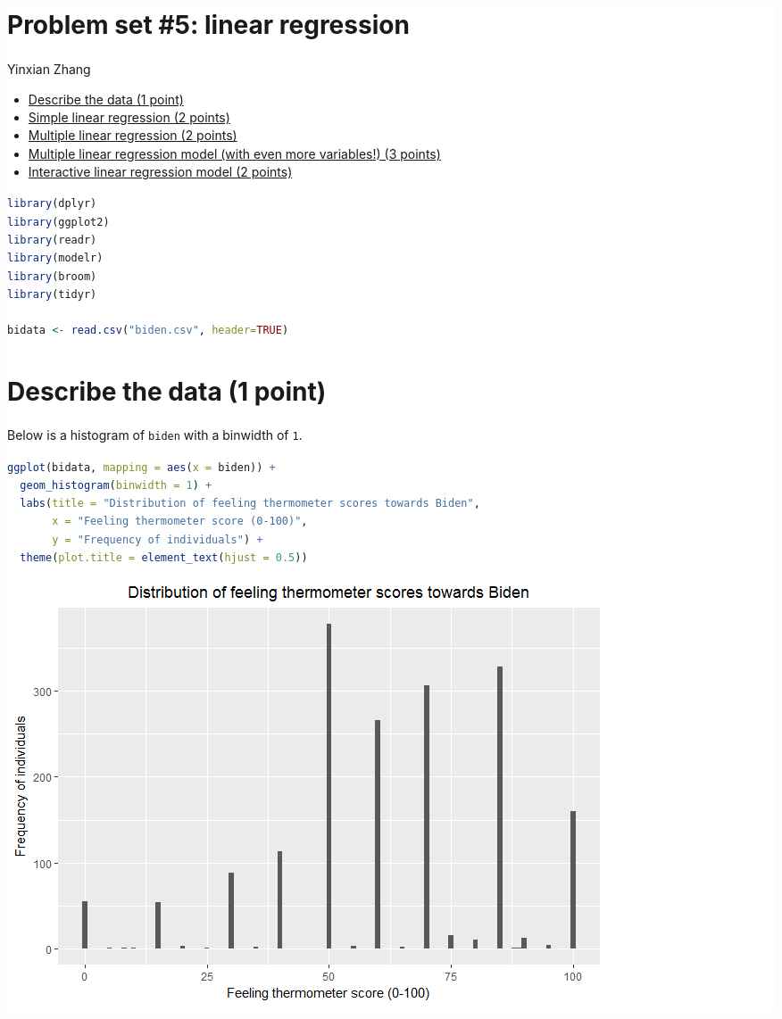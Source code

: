 Problem set \#5: linear regression
================
Yinxian Zhang

-   [Describe the data (1 point)](#describe-the-data-1-point)
-   [Simple linear regression (2 points)](#simple-linear-regression-2-points)
-   [Multiple linear regression (2 points)](#multiple-linear-regression-2-points)
-   [Multiple linear regression model (with even more variables!) (3 points)](#multiple-linear-regression-model-with-even-more-variables-3-points)
-   [Interactive linear regression model (2 points)](#interactive-linear-regression-model-2-points)

``` r
library(dplyr)
library(ggplot2)
library(readr)
library(modelr)
library(broom)
library(tidyr)

bidata <- read.csv("biden.csv", header=TRUE)
```

Describe the data (1 point)
===========================

Below is a histogram of `biden` with a binwidth of `1`.

``` r
ggplot(bidata, mapping = aes(x = biden)) +
  geom_histogram(binwidth = 1) +
  labs(title = "Distribution of feeling thermometer scores towards Biden",
       x = "Feeling thermometer score (0-100)",
       y = "Frequency of individuals") +
  theme(plot.title = element_text(hjust = 0.5))
```

![](PS5_files/figure-markdown_github/bidata-hist-1.png)
